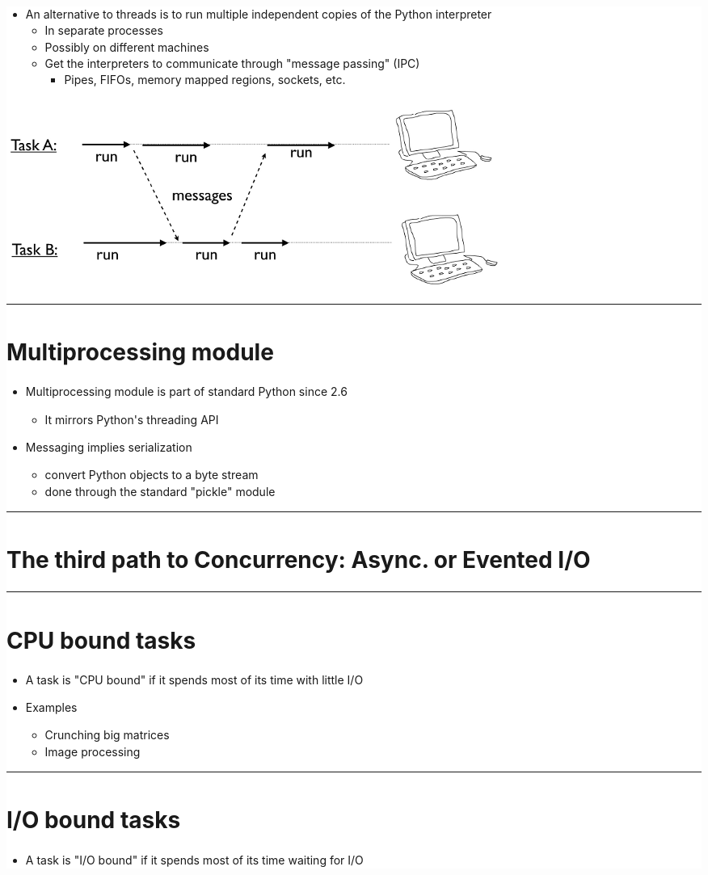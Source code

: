 * An alternative to threads is to run multiple independent copies of the Python interpreter
    - In separate processes
    - Possibly on different machines
    - Get the interpreters to communicate through "message passing" (IPC)
        - Pipes, FIFOs, memory mapped regions, sockets, etc.

<img src="distributed.png"/>

---

# Multiprocessing module

* Multiprocessing module is part of standard Python since 2.6
    - It mirrors Python's threading API

* Messaging implies serialization
    - convert Python objects to a byte stream 
    - done through the standard "pickle" module

---

# The third path to Concurrency: Async. or Evented I/O

---

# CPU bound tasks

* A task is "CPU bound" if it spends most of its time with little I/O

* Examples
    - Crunching big matrices
    - Image processing

---

# I/O bound tasks

* A task is "I/O bound" if it spends most of its time waiting for I/O
